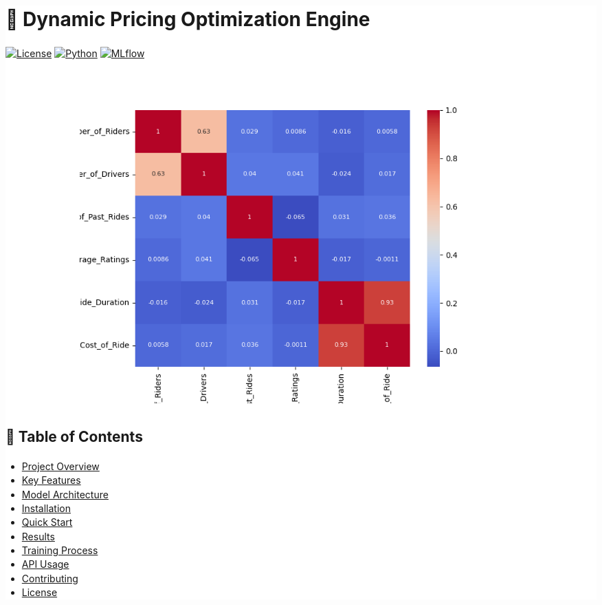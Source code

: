 # 🚀 Dynamic Pricing Optimization Engine

[![License](https://img.shields.io/badge/License-Apache_2.0-blue.svg)](https://opensource.org/licenses/Apache-2.0)
[![Python](https://img.shields.io/badge/Python-3.8+-3776AB.svg?logo=python&logoColor=white)](https://www.python.org/)
[![MLflow](https://img.shields.io/badge/MLflow-1.30.0-0194E2.svg?logo=mlflow)](https://mlflow.org/)

<div align="center">
  <img src="src/data/images/correlation_matrix.png" width="75%">
</div>

## 📌 Table of Contents
- [Project Overview](#-project-overview)
- [Key Features](#-key-features)
- [Model Architecture](#-model-architecture)
- [Installation](#-installation)
- [Quick Start](#-quick-start)
- [Results](#-results)
- [Training Process](#-training-process)
- [API Usage](#-api-usage)
- [Contributing](#-contributing)
- [License](#-license)

